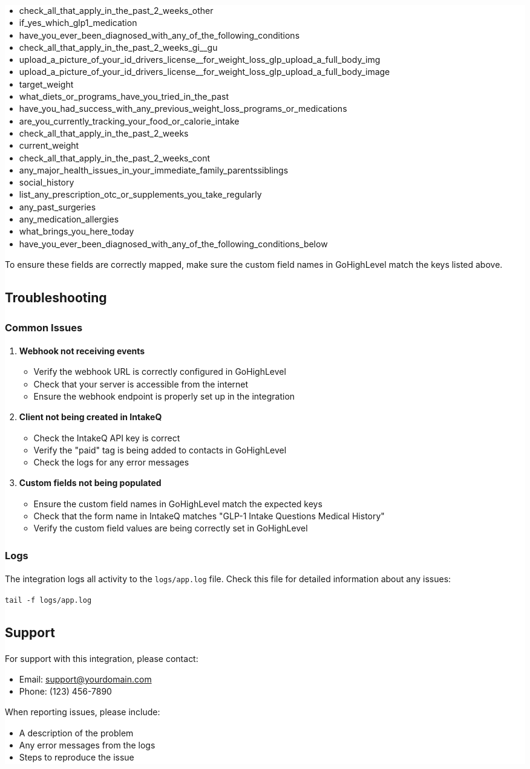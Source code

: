 - check_all_that_apply_in_the_past_2_weeks_other
- if_yes_which_glp1_medication
- have_you_ever_been_diagnosed_with_any_of_the_following_conditions
- check_all_that_apply_in_the_past_2_weeks_gi__gu
- upload_a_picture_of_your_id_drivers_license__for_weight_loss_glp_upload_a_full_body_img
- upload_a_picture_of_your_id_drivers_license__for_weight_loss_glp_upload_a_full_body_image
- target_weight
- what_diets_or_programs_have_you_tried_in_the_past
- have_you_had_success_with_any_previous_weight_loss_programs_or_medications
- are_you_currently_tracking_your_food_or_calorie_intake
- check_all_that_apply_in_the_past_2_weeks
- current_weight
- check_all_that_apply_in_the_past_2_weeks_cont
- any_major_health_issues_in_your_immediate_family_parentssiblings
- social_history
- list_any_prescription_otc_or_supplements_you_take_regularly
- any_past_surgeries
- any_medication_allergies
- what_brings_you_here_today
- have_you_ever_been_diagnosed_with_any_of_the_following_conditions_below

To ensure these fields are correctly mapped, make sure the custom field names in GoHighLevel match the keys listed above.

## Troubleshooting

### Common Issues

1. **Webhook not receiving events**
   - Verify the webhook URL is correctly configured in GoHighLevel
   - Check that your server is accessible from the internet
   - Ensure the webhook endpoint is properly set up in the integration

2. **Client not being created in IntakeQ**
   - Check the IntakeQ API key is correct
   - Verify the "paid" tag is being added to contacts in GoHighLevel
   - Check the logs for any error messages

3. **Custom fields not being populated**
   - Ensure the custom field names in GoHighLevel match the expected keys
   - Check that the form name in IntakeQ matches "GLP-1 Intake Questions Medical History"
   - Verify the custom field values are being correctly set in GoHighLevel

### Logs

The integration logs all activity to the `logs/app.log` file. Check this file for detailed information about any issues:

```
tail -f logs/app.log
```

## Support

For support with this integration, please contact:

- Email: support@yourdomain.com
- Phone: (123) 456-7890

When reporting issues, please include:
- A description of the problem
- Any error messages from the logs
- Steps to reproduce the issue
